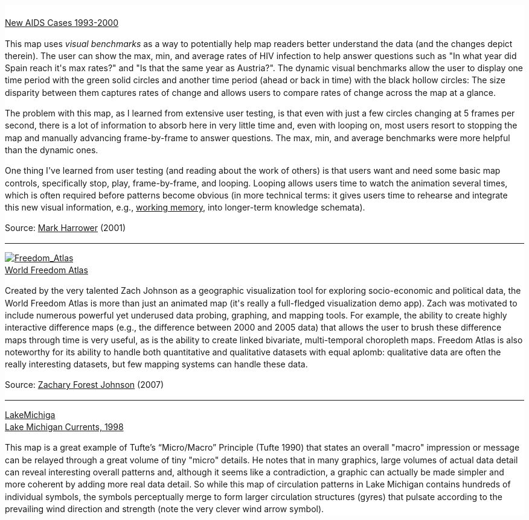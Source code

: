   
[![aids2][25]](cartography2/images/OverviewAnimated/aids2][25].jpg)  
[New AIDS Cases 1993-2000][25]  


  
This map uses *visual benchmarks* as a way to potentially help map readers better understand the data (and the changes depict therein). The user can show the max, min, and average rates of HIV infection to help answer questions such as "In what year did Spain reach it's max rates?" and "Is that the same year as Austria?". The dynamic visual benchmarks allow the user to display one time period with the green solid circles and another time period (ahead or back in time) with the black hollow circles: The size disparity between them captures rates of change and allows users to compare rates of change across the map at a glance.

The problem with this map, as I learned from extensive user testing, is that even with just a few circles changing at 5 frames per second, there is a lot of information to absorb here in very little time and, even with looping on, most users resort to stopping the map and manually advancing frame-by-frame to answer questions. The max, min, and average benchmarks were more helpful than the dynamic ones.

One thing I've learned from user testing (and reading about the work of others) is that users want and need some basic map controls, specifically stop, play, frame-by-frame, and looping. Looping allows users time to watch the animation several times, which is often required before patterns become obvious (in more technical terms: it gives users time to rehearse and integrate this new visual information, e.g., [working memory][26], into longer-term knowledge schemata).&nbsp;

Source:&nbsp;[Mark Harrower][27]&nbsp;(2001)  


* * *

  
[![Freedom_Atlas][29]](cartography2/images/OverviewAnimated/Freedom_Atlas][29].jpg)  
[World Freedom Atlas][29]  


  
Created by the very talented Zach Johnson as a geographic visualization tool for exploring socio-economic and political data, the World Freedom Atlas is more than just an animated map (it's really a full-fledged visualization demo app). Zach was motivated to include numerous powerful yet underused data probing, graphing, and mapping tools. For example, the ability to create highly interactive difference maps (e.g., the difference between 2000 and 2005 data) that allows the user to brush these difference maps through time is very useful, as is the ability to create linked bivariate, multi-temporal choropleth maps. Freedom Atlas is also noteworthy for its ability to handle both quantitative and qualitative datasets with equal aplomb: qualitative data are often the really interesting datasets, but few mapping systems can handle these data.

Source: [Zachary Forest Johnson][30]&nbsp;(2007)  


* * *

  
[![LakeMichiga][32]](cartography2/images/OverviewAnimated/LakeMichiga][32].jpg)  
[Lake Michigan Currents, 1998][32]  


  
This map is a great example of&nbsp;Tufte’s “Micro/Macro” Principle (Tufte 1990) that states an overall "macro" impression or message can be relayed through a great volume of tiny "micro" details. He notes that in many graphics, large volumes of actual data detail can reveal interesting overall patterns and, although it seems like a contradiction, a graphic can actually be made simpler and more coherent by adding more real data detail. So while this map of circulation patterns in Lake Michigan contains hundreds of individual symbols, the symbols perceptually merge to form larger circulation structures (gyres) that pulsate according to the prevailing wind direction and strength (note the very clever wind arrow symbol).&nbsp;


 [1]: http://web.archive.org/web/20110831135802/http%3A/www.shef.ac.uk/geography/staff/dorling_danny/
 [2]: http://web.archive.org/web/20110831135802/http%3A/www.ccg.leeds.ac.uk/people/s.openshaw/
 [3]: http://web.archive.org/web/20110831135802im_/http%3A/cartography2.org/Chapters/page6/files/figure1.jpg
 [4]: http://web.archive.org/web/20110831135802/http%3A/cartography2.org/Chapters/page12/HistoryMapAnimation.html "History of Animated Maps"
 [5]: /web/20110831135802/http://www.google.com/url?q=http%3A%2F%2Fwww.geography.wisc.edu%2F~harrower%2Fpdf%2FHarrower_Fabrikant.pdf&amp;sa=D&amp;sntz=1&amp;usg=AFrqEzckqeycQTuLtqvQcPgX5Rqkoe_lDw
 [6]: http://web.archive.org/web/20110831135802/http%3A/www.geo.uzh.ch/en/units/giva/about-us/staff/sara-fabrikant/
 [8]: http://web.archive.org/web/20110831135802/http%3A/svs.gsfc.nasa.gov/vis/a000000/a000100/a000178/a000178.mpg
 [9]: http://web.archive.org/web/20110831135802/http%3A/svs.gsfc.nasa.gov/vis/a000000/a000100/a000178/
 [11]: http://web.archive.org/web/20110831135802/http%3A/svs.gsfc.nasa.gov/vis/a000000/a003300/a003389/a003389_H264_1280x720.mp4
 [12]: http://web.archive.org/web/20110831135802/http%3A/en.wikipedia.org/wiki/Split_attention_effect
 [13]: http://web.archive.org/web/20110831135802/http%3A/svs.gsfc.nasa.gov/index.html
 [14]: http://web.archive.org/web/20110831135802im_/http%3A/cartography2.org/Chapters/page6/files/tobler.jpg
 [15]: http://web.archive.org/web/20110831135802/http%3A/en.wikipedia.org/wiki/Waldo_R._Tobler
 [16]: http://web.archive.org/web/20110831135802/http%3A/www.elsevier.com/wps/find/bookdescription.cws_home/703524/description#description
 [17]: mailto:mark%40axismaps.com
 [19]: http://web.archive.org/web/20110831135802/http%3A/cartography2.org/movies/Flood.mov
 [20]: http://web.archive.org/web/20110831135802/http%3A/maps.grammata.com/flood.html
 [21]: http://web.archive.org/web/20110831135802/http%3A/maps.grammata.com/
 [22]: http://web.archive.org/web/20110831135802im_/http%3A/cartography2.org/Chapters/page6/files/ballotbank2.jpg
 [23]: http://web.archive.org/web/20110831135802/http%3A/www.axismaps.com/
 [25]: http://web.archive.org/web/20110831135802/http%3A/www.geography.wisc.edu/%7Eharrower/dissertation/files/Europe41_AIDS.html
 [26]: http://web.archive.org/web/20110831135802/http%3A/en.wikipedia.org/wiki/Working_memory
 [27]: http://web.archive.org/web/20110831135802/http%3A/www.geography.wisc.edu/%7Eharrower/dissertation/
 [29]: http://web.archive.org/web/20110831135802/http%3A/freedom.indiemaps.com/
 [30]: http://web.archive.org/web/20110831135802/http%3A/indiemaps.com/
 [32]: http://web.archive.org/web/20110831135802/http%3A/cartography2.org/movies/LkMichcurrents.avi
 [33]: http://web.archive.org/web/20110831135802/http%3A/www.glerl.noaa.gov/eegle/projects/p05/p05.html
 [35]: http://web.archive.org/web/20110831135802/http%3A/landcover.usgs.gov/urban/umap/movies/sf_bay450.mpeg
 [36]: http://web.archive.org/web/20110831135802/http%3A/landcover.usgs.gov/urban/umap/pubs/asprs_wma.php
 [37]: http://web.archive.org/web/20110831135802im_/http%3A/cartography2.org/Chapters/page6/files/esv.jpg
 [38]: http://web.archive.org/web/20110831135802/http%3A/cartography2.org/movies/ESV_introduction.mov
 [39]: http://web.archive.org/web/20110831135802/http%3A/www.geography.wisc.edu/%7Eharrower/
 [41]: http://web.archive.org/web/20110831135802/http%3A/maps.unomaha.edu/AnimatedFlightAtlas/atl.avi
 [42]: http://web.archive.org/web/20110831135802/http%3A/www.aaronkoblin.com/work/flightpatterns/
 [43]: http://web.archive.org/web/20110831135802/http%3A/maps.unomaha.edu/AnimatedFlightAtlas/ExampleAnimation.html
 [45]: http://web.archive.org/web/20110831135802/http%3A/www.geovista.psu.edu/grants/nchs/graphics/tester3.gif
 [46]: http://web.archive.org/web/20110831135802/http%3A/www.geovista.psu.edu/grants/nchs/healthvis1.htm
 [48]: http://web.archive.org/web/20110831135802/http%3A/cartography2.org/movies/Commercial_Airline_Disasters.mov
 [49]: http://web.archive.org/web/20110831135802/http%3A/www.geography.wisc.edu/%7Eharrower/Geog575/AirDisasters2.swf
 [50]: http://web.archive.org/web/20110831135802/http%3A/www.geography.wisc.edu/%7Eharrower/Geog575/AirDisasters2.swf
 [52]: http://web.archive.org/web/20110831135802/http%3A/svs.gsfc.nasa.gov/vis/a000000/a003100/a003181/a003181_720x404_vo.mpg
 [53]: http://web.archive.org/web/20110831135802/http%3A/www.psych.ucsb.edu/people/faculty/mayer/index.php
 [54]: http://web.archive.org/web/20110831135802/http%3A/svs.gsfc.nasa.gov/vis/a000000/a003100/a003181/index.html
 [56]: http://web.archive.org/web/20110831135802/http%3A/cartography2.org/movies/evening_flights.mov
 [57]: http://web.archive.org/web/20110831135802/http%3A/maps.grammata.com/evening_flights.html
 [59]: http://web.archive.org/web/20110831135802/http%3A/cartography2.org/movies/flyover_labels.mov
 [60]: http://web.archive.org/web/20110831135802/http%3A/www.geography.wisc.edu/%7Eharrower/pdf/Harrower_Sheesley_CaGIS_2007.pdf
 [62]: http://web.archive.org/web/20110831135802/http%3A/www.research.ibm.com/weather/Olympics/OlympicsWeather.html
 [63]: http://web.archive.org/web/20110831135802/http%3A/services.alphaworks.ibm.com/deepthunder/faq.html
 [65]: http://web.archive.org/web/20110831135802/http%3A/cartography2.org/movies/DailyNewspapers.mov
 [66]: http://web.archive.org/web/20110831135802/http%3A/www.markmonmonier.com/
 [67]: http://web.archive.org/web/20110831135802im_/http%3A/cartography2.org/Chapters/page6/files/boston.jpg
 [68]: http://web.archive.org/web/20110831135802/http%3A/www.bing.com/maps/
 [69]: http://web.archive.org/web/20110831135802/http%3A/en.wikipedia.org/wiki/Command_line_interface
 [70]: http://web.archive.org/web/20110831135802/http%3A/creativecommons.org/licenses/by-nc-sa/3.0/us/  